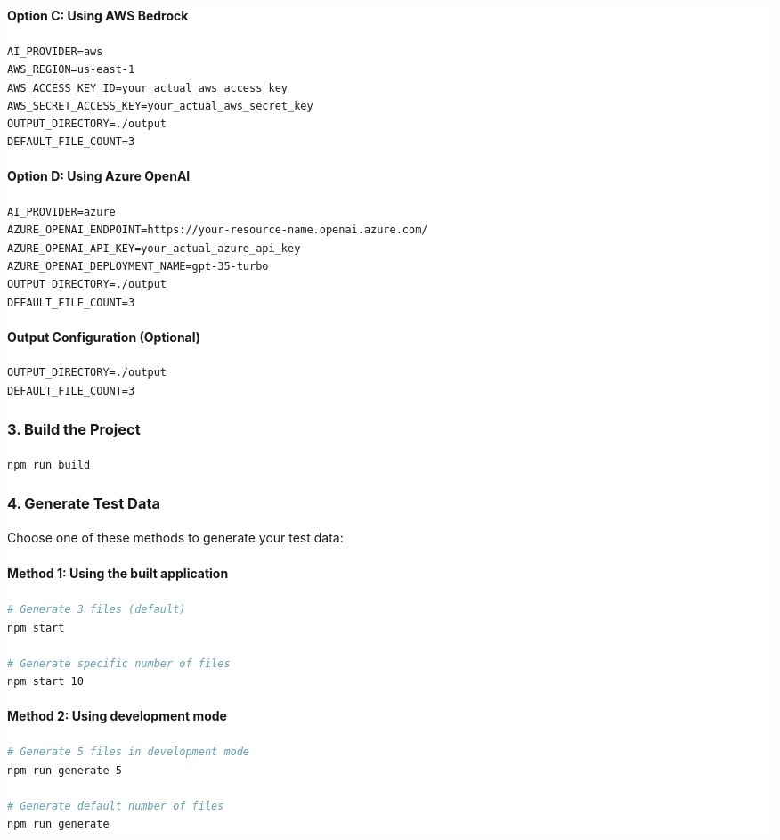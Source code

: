 #### Option C: Using AWS Bedrock
```env
AI_PROVIDER=aws
AWS_REGION=us-east-1
AWS_ACCESS_KEY_ID=your_actual_aws_access_key
AWS_SECRET_ACCESS_KEY=your_actual_aws_secret_key
OUTPUT_DIRECTORY=./output
DEFAULT_FILE_COUNT=3
```

#### Option D: Using Azure OpenAI
```env
AI_PROVIDER=azure
AZURE_OPENAI_ENDPOINT=https://your-resource-name.openai.azure.com/
AZURE_OPENAI_API_KEY=your_actual_azure_api_key
AZURE_OPENAI_DEPLOYMENT_NAME=gpt-35-turbo
OUTPUT_DIRECTORY=./output
DEFAULT_FILE_COUNT=3
```

#### Output Configuration (Optional)
```env
OUTPUT_DIRECTORY=./output
DEFAULT_FILE_COUNT=3
```

### 3. Build the Project

```bash
npm run build
```

### 4. Generate Test Data

Choose one of these methods to generate your test data:

#### Method 1: Using the built application
```bash
# Generate 3 files (default)
npm start

# Generate specific number of files
npm start 10
```

#### Method 2: Using development mode
```bash
# Generate 5 files in development mode
npm run generate 5

# Generate default number of files
npm run generate
```
